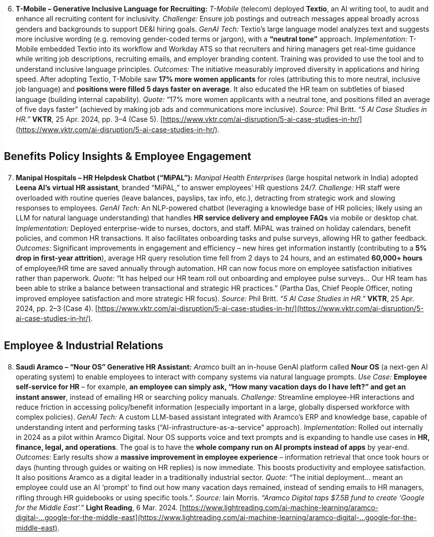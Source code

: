 6. **T-Mobile – Generative Inclusive Language for Recruiting:** *T-Mobile* (telecom) deployed **Textio**, an AI writing tool, to audit and enhance all recruiting content for inclusivity. *Challenge:* Ensure job postings and outreach messages appeal broadly across genders and backgrounds to support DE\&I hiring goals. *GenAI Tech:* Textio’s large language model analyzes text and suggests more inclusive wording (e.g. removing gender-coded terms or jargon), with a **“neutral tone”** approach. *Implementation:* T-Mobile embedded Textio into its workflow and Workday ATS so that recruiters and hiring managers get real-time guidance while writing job descriptions, recruiting emails, and employer branding content. Training was provided to use the tool and to understand inclusive language principles. *Outcomes:* The initiative measurably improved diversity in applications and hiring speed. After adopting Textio, T-Mobile saw **17% more women applicants** for roles (attributing this to more neutral, inclusive job language) and **positions were filled 5 days faster on average**. It also educated the HR team on subtleties of biased language (building internal capability). *Quote:* “17% more women applicants with a neutral tone, and positions filled an average of five days faster” (achieved by making job ads and communications more inclusive). *Source:* Phil Britt. *“5 AI Case Studies in HR.”* **VKTR**, 25 Apr. 2024, pp. 3–4 (Case 5). [https://www.vktr.com/ai-disruption/5-ai-case-studies-in-hr/](https://www.vktr.com/ai-disruption/5-ai-case-studies-in-hr/).

## Benefits Policy Insights & Employee Engagement

7. **Manipal Hospitals – HR Helpdesk Chatbot (“MiPAL”):** *Manipal Health Enterprises* (large hospital network in India) adopted **Leena AI’s virtual HR assistant**, branded “MiPAL,” to answer employees’ HR questions 24/7. *Challenge:* HR staff were overloaded with routine queries (leave balances, payslips, tax info, etc.), detracting from strategic work and slowing responses to employees. *GenAI Tech:* An NLP-powered chatbot (leveraging a knowledge base of HR policies; likely using an LLM for natural language understanding) that handles **HR service delivery and employee FAQs** via mobile or desktop chat. *Implementation:* Deployed enterprise-wide to nurses, doctors, and staff. MiPAL was trained on holiday calendars, benefit policies, and common HR transactions. It also facilitates onboarding tasks and pulse surveys, allowing HR to gather feedback. *Outcomes:* Significant improvements in engagement and efficiency – new hires get information instantly (contributing to a **5% drop in first-year attrition**), average HR query resolution time fell from 2 days to 24 hours, and an estimated **60,000+ hours** of employee/HR time are saved annually through automation. HR can now focus more on employee satisfaction initiatives rather than paperwork. *Quote:* “It has helped our HR team roll out onboarding and employee pulse surveys… Our HR team has been able to strike a balance between transactional and strategic HR practices.” (Partha Das, Chief People Officer, noting improved employee satisfaction and more strategic HR focus). *Source:* Phil Britt. *“5 AI Case Studies in HR.”* **VKTR**, 25 Apr. 2024, pp. 2–3 (Case 4). [https://www.vktr.com/ai-disruption/5-ai-case-studies-in-hr/](https://www.vktr.com/ai-disruption/5-ai-case-studies-in-hr/).

## Employee & Industrial Relations

8. **Saudi Aramco – “Nour OS” Generative HR Assistant:** *Aramco* built an in-house GenAI platform called **Nour OS** (a next-gen AI operating system) to enable employees to interact with company systems via natural language prompts. *Use Case:* **Employee self-service for HR** – for example, **an employee can simply ask, “How many vacation days do I have left?” and get an instant answer**, instead of emailing HR or searching policy manuals. *Challenge:* Streamline employee-HR interactions and reduce friction in accessing policy/benefit information (especially important in a large, globally dispersed workforce with complex policies). *GenAI Tech:* A custom LLM-based assistant integrated with Aramco’s ERP and knowledge base, capable of understanding intent and performing tasks (“AI-infrastructure-as-a-service” approach). *Implementation:* Rolled out internally in 2024 as a pilot within Aramco Digital. Nour OS supports voice and text prompts and is expanding to handle use cases in **HR, finance, legal, and operations**. The goal is to have the **whole company run on AI prompts instead of apps** by year-end. *Outcomes:* Early results show a **massive improvement in employee experience** – information retrieval that once took hours or days (hunting through guides or waiting on HR replies) is now immediate. This boosts productivity and employee satisfaction. It also positions Aramco as a digital leader in a traditionally industrial sector. *Quote:* “The initial deployment… meant an employee could use an AI ‘prompt’ to find out how many vacation days remained, instead of sending emails to HR managers, rifling through HR guidebooks or using specific tools.”. *Source:* Iain Morris. *“Aramco Digital taps \$7.5B fund to create ‘Google for the Middle East’.”* **Light Reading**, 6 Mar. 2024. [https://www.lightreading.com/ai-machine-learning/aramco-digital-...google-for-the-middle-east](https://www.lightreading.com/ai-machine-learning/aramco-digital-...google-for-the-middle-east).
